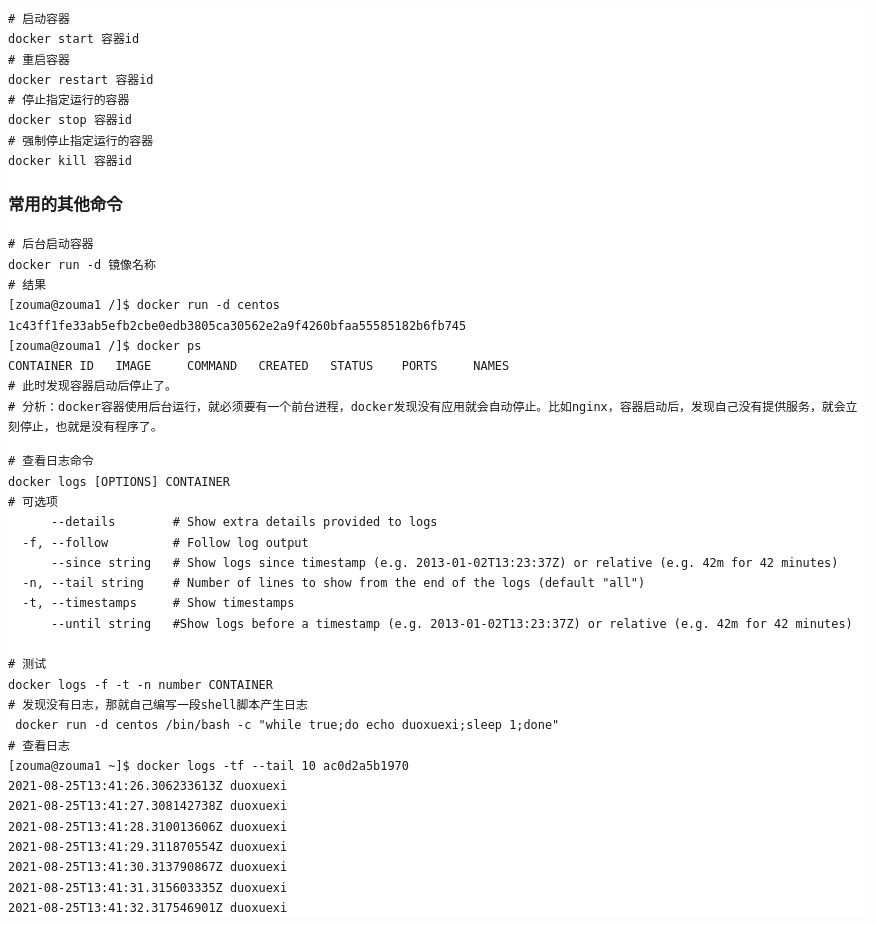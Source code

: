 ```shell
# 启动容器
docker start 容器id
# 重启容器
docker restart 容器id
# 停止指定运行的容器
docker stop 容器id
# 强制停止指定运行的容器
docker kill 容器id
```

### 常用的其他命令

```shell
# 后台启动容器
docker run -d 镜像名称
# 结果
[zouma@zouma1 /]$ docker run -d centos
1c43ff1fe33ab5efb2cbe0edb3805ca30562e2a9f4260bfaa55585182b6fb745
[zouma@zouma1 /]$ docker ps
CONTAINER ID   IMAGE     COMMAND   CREATED   STATUS    PORTS     NAMES
# 此时发现容器启动后停止了。
# 分析：docker容器使用后台运行，就必须要有一个前台进程，docker发现没有应用就会自动停止。比如nginx，容器启动后，发现自己没有提供服务，就会立刻停止，也就是没有程序了。
```

```shell
# 查看日志命令
docker logs [OPTIONS] CONTAINER
# 可选项
      --details        # Show extra details provided to logs
  -f, --follow         # Follow log output
      --since string   # Show logs since timestamp (e.g. 2013-01-02T13:23:37Z) or relative (e.g. 42m for 42 minutes)
  -n, --tail string    # Number of lines to show from the end of the logs (default "all")
  -t, --timestamps     # Show timestamps
      --until string   #Show logs before a timestamp (e.g. 2013-01-02T13:23:37Z) or relative (e.g. 42m for 42 minutes)

# 测试
docker logs -f -t -n number CONTAINER 
# 发现没有日志，那就自己编写一段shell脚本产生日志
 docker run -d centos /bin/bash -c "while true;do echo duoxuexi;sleep 1;done"
# 查看日志
[zouma@zouma1 ~]$ docker logs -tf --tail 10 ac0d2a5b1970
2021-08-25T13:41:26.306233613Z duoxuexi
2021-08-25T13:41:27.308142738Z duoxuexi
2021-08-25T13:41:28.310013606Z duoxuexi
2021-08-25T13:41:29.311870554Z duoxuexi
2021-08-25T13:41:30.313790867Z duoxuexi
2021-08-25T13:41:31.315603335Z duoxuexi
2021-08-25T13:41:32.317546901Z duoxuexi
```

